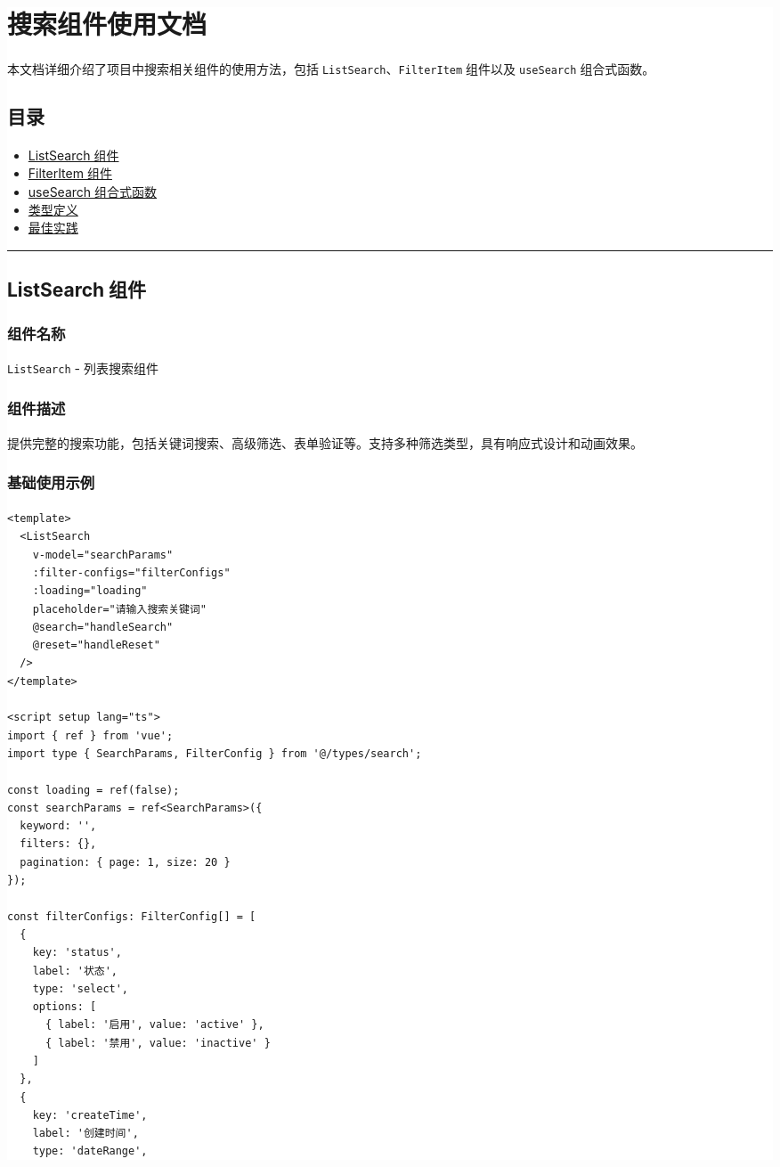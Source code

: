# 搜索组件使用文档

本文档详细介绍了项目中搜索相关组件的使用方法，包括 `ListSearch`、`FilterItem` 组件以及 `useSearch` 组合式函数。

## 目录

- [ListSearch 组件](#listsearch-组件)
- [FilterItem 组件](#filteritem-组件)
- [useSearch 组合式函数](#usesearch-组合式函数)
- [类型定义](#类型定义)
- [最佳实践](#最佳实践)

---

## ListSearch 组件

### 组件名称

`ListSearch` - 列表搜索组件

### 组件描述

提供完整的搜索功能，包括关键词搜索、高级筛选、表单验证等。支持多种筛选类型，具有响应式设计和动画效果。

### 基础使用示例

```vue
<template>
  <ListSearch
    v-model="searchParams"
    :filter-configs="filterConfigs"
    :loading="loading"
    placeholder="请输入搜索关键词"
    @search="handleSearch"
    @reset="handleReset"
  />
</template>

<script setup lang="ts">
import { ref } from 'vue';
import type { SearchParams, FilterConfig } from '@/types/search';

const loading = ref(false);
const searchParams = ref<SearchParams>({
  keyword: '',
  filters: {},
  pagination: { page: 1, size: 20 }
});

const filterConfigs: FilterConfig[] = [
  {
    key: 'status',
    label: '状态',
    type: 'select',
    options: [
      { label: '启用', value: 'active' },
      { label: '禁用', value: 'inactive' }
    ]
  },
  {
    key: 'createTime',
    label: '创建时间',
    type: 'dateRange',
```
